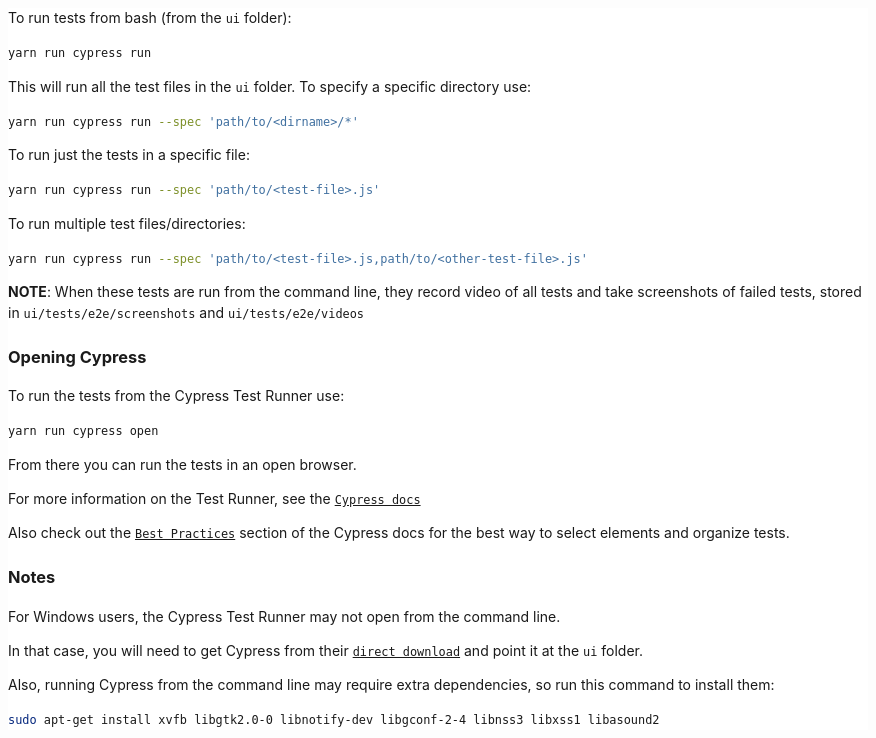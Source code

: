 To run tests from bash (from the `ui` folder):
```bash
yarn run cypress run
```
This will run all the test files in the `ui` folder.
To specify a specific directory use:
```bash
yarn run cypress run --spec 'path/to/<dirname>/*'
```
To run just the tests in a specific file:
```bash
yarn run cypress run --spec 'path/to/<test-file>.js'
```
To run multiple test files/directories:
```bash
yarn run cypress run --spec 'path/to/<test-file>.js,path/to/<other-test-file>.js'
```
**NOTE**: When these tests are run from the command line, they record video of all tests and take screenshots of failed tests, stored in `ui/tests/e2e/screenshots` and `ui/tests/e2e/videos`

### Opening Cypress
To run the tests from the Cypress Test Runner use:
```bash
yarn run cypress open
```
From there you can run the tests in an open browser.

For more information on the Test Runner, see the [`Cypress docs`](https://docs.cypress.io/guides/core-concepts/test-runner.html#Overview)

Also check out the [`Best Practices`](https://docs.cypress.io/guides/references/best-practices.html) section of the Cypress docs for the best way to select elements and organize tests.

### Notes

For Windows users, the Cypress Test Runner may not open from the command line.

In that case, you will need to get Cypress from their [`direct download`](http://download.cypress.io/desktop) and point it at the `ui` folder.

Also, running Cypress from the command line may require extra dependencies, so run this command to install them:
```bash
sudo apt-get install xvfb libgtk2.0-0 libnotify-dev libgconf-2-4 libnss3 libxss1 libasound2
```